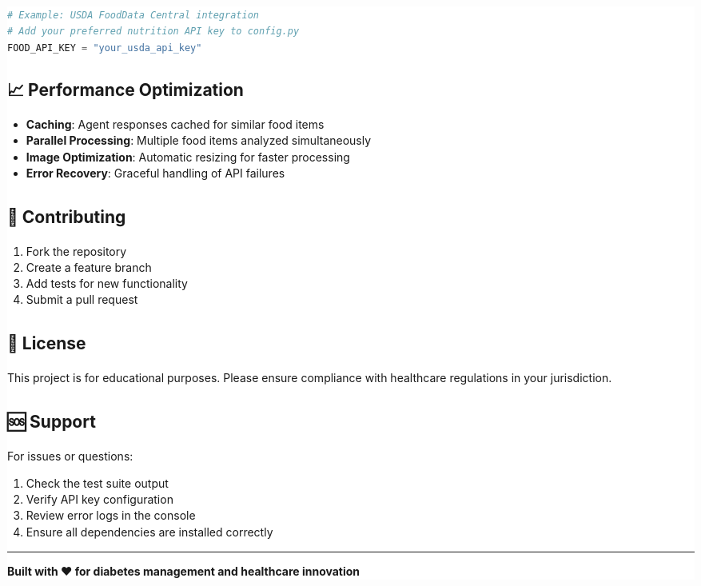 ```python
# Example: USDA FoodData Central integration
# Add your preferred nutrition API key to config.py
FOOD_API_KEY = "your_usda_api_key"
```

## 📈 Performance Optimization

- **Caching**: Agent responses cached for similar food items
- **Parallel Processing**: Multiple food items analyzed simultaneously
- **Image Optimization**: Automatic resizing for faster processing
- **Error Recovery**: Graceful handling of API failures

## 🤝 Contributing

1. Fork the repository
2. Create a feature branch
3. Add tests for new functionality
4. Submit a pull request

## 📄 License

This project is for educational purposes. Please ensure compliance with healthcare regulations in your jurisdiction.

## 🆘 Support

For issues or questions:
1. Check the test suite output
2. Verify API key configuration
3. Review error logs in the console
4. Ensure all dependencies are installed correctly

---

**Built with ❤️ for diabetes management and healthcare innovation**

